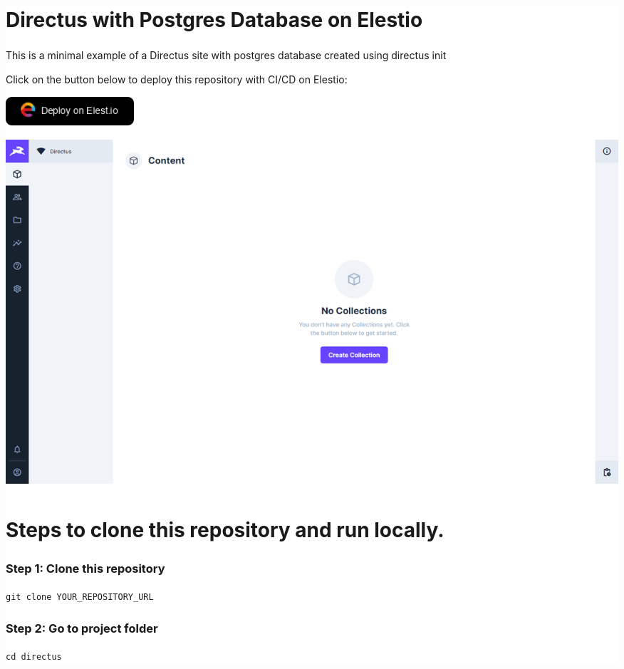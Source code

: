 # Directus with Postgres Database on Elestio

This is a minimal example of a Directus site with postgres database created using directus init

Click on the button below to deploy this repository with CI/CD on Elestio:

<a href="https://dash.elest.io/deploy?source=cicd&social=Github&url=https://github.com/elestio-examples/directus-postgres"><img src="deploy-on-elestio.png" alt="Deploy on Elest.io" width="180px" /></a>

<img src="screenshot.png" alt="screenshot of the Directus app" width="100%" />

# Steps to clone this repository and run locally.


### Step 1: Clone this repository

```
git clone YOUR_REPOSITORY_URL
```
### Step 2: Go to project folder

```
cd directus
```
